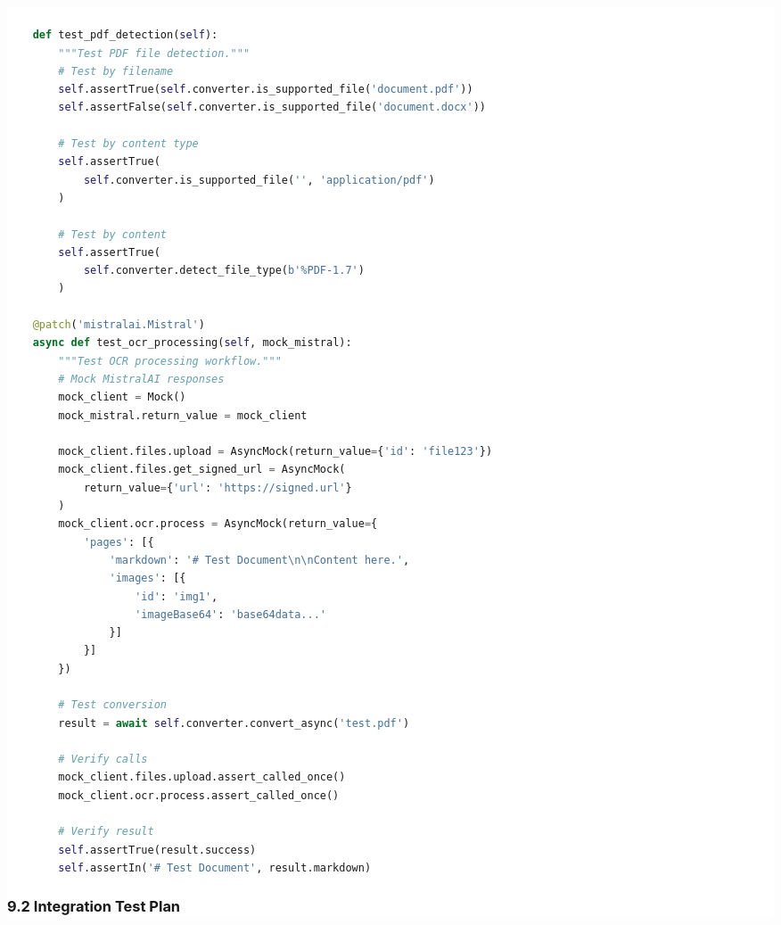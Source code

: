 ```python
    
    def test_pdf_detection(self):
        """Test PDF file detection."""
        # Test by filename
        self.assertTrue(self.converter.is_supported_file('document.pdf'))
        self.assertFalse(self.converter.is_supported_file('document.docx'))
        
        # Test by content type
        self.assertTrue(
            self.converter.is_supported_file('', 'application/pdf')
        )
        
        # Test by content
        self.assertTrue(
            self.converter.detect_file_type(b'%PDF-1.7')
        )
    
    @patch('mistralai.Mistral')
    async def test_ocr_processing(self, mock_mistral):
        """Test OCR processing workflow."""
        # Mock MistralAI responses
        mock_client = Mock()
        mock_mistral.return_value = mock_client
        
        mock_client.files.upload = AsyncMock(return_value={'id': 'file123'})
        mock_client.files.get_signed_url = AsyncMock(
            return_value={'url': 'https://signed.url'}
        )
        mock_client.ocr.process = AsyncMock(return_value={
            'pages': [{
                'markdown': '# Test Document\n\nContent here.',
                'images': [{
                    'id': 'img1',
                    'imageBase64': 'base64data...'
                }]
            }]
        })
        
        # Test conversion
        result = await self.converter.convert_async('test.pdf')
        
        # Verify calls
        mock_client.files.upload.assert_called_once()
        mock_client.ocr.process.assert_called_once()
        
        # Verify result
        self.assertTrue(result.success)
        self.assertIn('# Test Document', result.markdown)
```

### 9.2 Integration Test Plan
